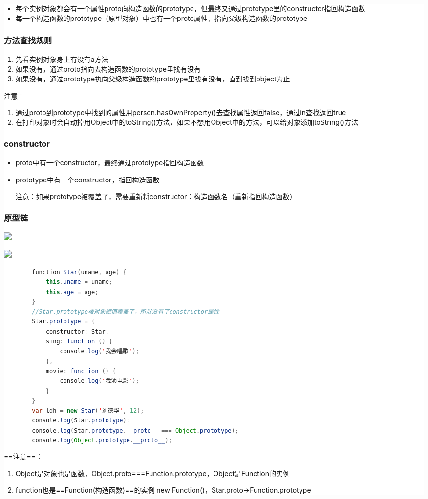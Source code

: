 - 每个实例对象都会有一个属性proto向构造函数的prototype，但最终又通过prototype里的constructor指回构造函数
- 每一个构造函数的prototype（原型对象）中也有一个proto属性，指向父级构造函数的prototype

### 方法查找规则

1. 先看实例对象身上有没有a方法
2. 如果没有，通过proto指向去构造函数的prototype里找有没有
3. 如果没有，通过prototype执向父级构造函数的prototype里找有没有，直到找到object为止

注意：

1. 通过proto到prototype中找到的属性用person.hasOwnProperty()去查找属性返回false，通过in查找返回true
2. 在打印对象时会自动掉用Object中的toString()方法，如果不想用Object中的方法，可以给对象添加toString()方法

### constructor

- proto中有一个constructor，最终通过prototype指回构造函数

- prototype中有一个constructor，指回构造函数

  注意：如果prototype被覆盖了，需要重新将constructor：构造函数名（重新指回构造函数）

### 原型链

![](D:\桌面\notes\JavaScript\assets\原型链3.jpg)

![](D:\桌面\notes\JavaScript\assets\原型链.png)

```java
        function Star(uname, age) {
            this.uname = uname;
            this.age = age;
        }
        //Star.prototype被对象赋值覆盖了，所以没有了constructor属性
        Star.prototype = {
            constructor: Star,
            sing: function () {
                console.log('我会唱歌');
            },
            movie: function () {
                console.log('我演电影');
            }
        }
        var ldh = new Star('刘德华', 12);
        console.log(Star.prototype);
        console.log(Star.prototype.__proto__ === Object.prototype);
        console.log(Object.prototype.__proto__);
```

==注意==：

1. Object是对象也是函数，Object.proto===Function.prototype，Object是Function的实例

2. function也是==Function(构造函数)==的实例 new Function()，Star.proto->Function.prototype
